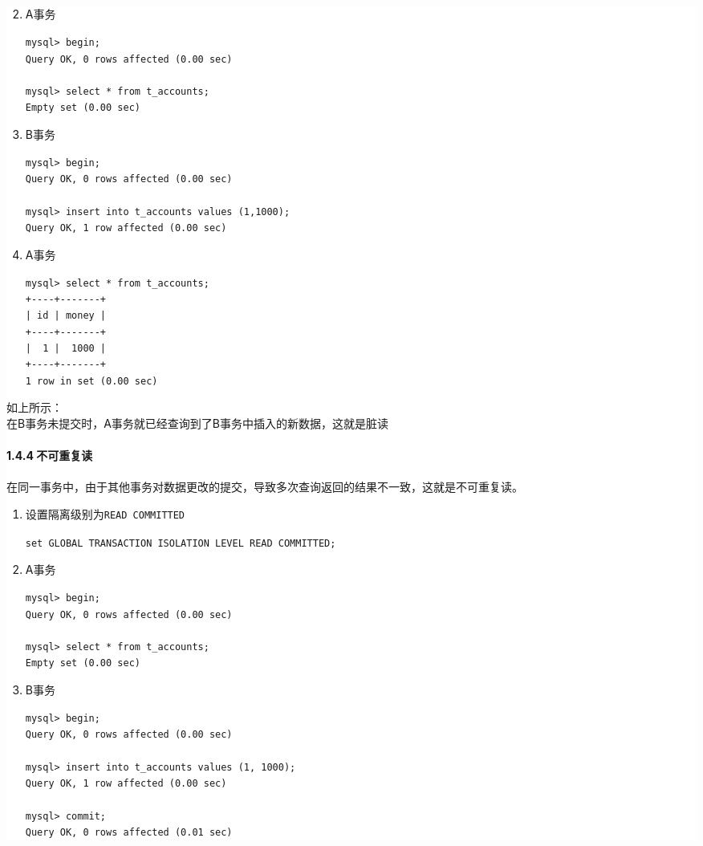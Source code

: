 2. A事务

    ```
    mysql> begin;
    Query OK, 0 rows affected (0.00 sec)
    
    mysql> select * from t_accounts;
    Empty set (0.00 sec)
    ```

3. B事务
    ```
    mysql> begin;
    Query OK, 0 rows affected (0.00 sec)
    
    mysql> insert into t_accounts values (1,1000);
    Query OK, 1 row affected (0.00 sec)
    ```

4. A事务

    ```
    mysql> select * from t_accounts;
    +----+-------+
    | id | money |
    +----+-------+
    |  1 |  1000 |
    +----+-------+
    1 row in set (0.00 sec)
    ```

如上所示：  
在B事务未提交时，A事务就已经查询到了B事务中插入的新数据，这就是脏读

#### 1.4.4 不可重复读
在同一事务中，由于其他事务对数据更改的提交，导致多次查询返回的结果不一致，这就是不可重复读。

1. 设置隔离级别为`READ COMMITTED`
   ```
   set GLOBAL TRANSACTION ISOLATION LEVEL READ COMMITTED;
   ```
2. A事务
   ```
   mysql> begin;
   Query OK, 0 rows affected (0.00 sec)
   
   mysql> select * from t_accounts;
   Empty set (0.00 sec)
   ```

3. B事务
   ```
   mysql> begin;
   Query OK, 0 rows affected (0.00 sec)
   
   mysql> insert into t_accounts values (1, 1000);
   Query OK, 1 row affected (0.00 sec)
   
   mysql> commit;
   Query OK, 0 rows affected (0.01 sec)
   ```
